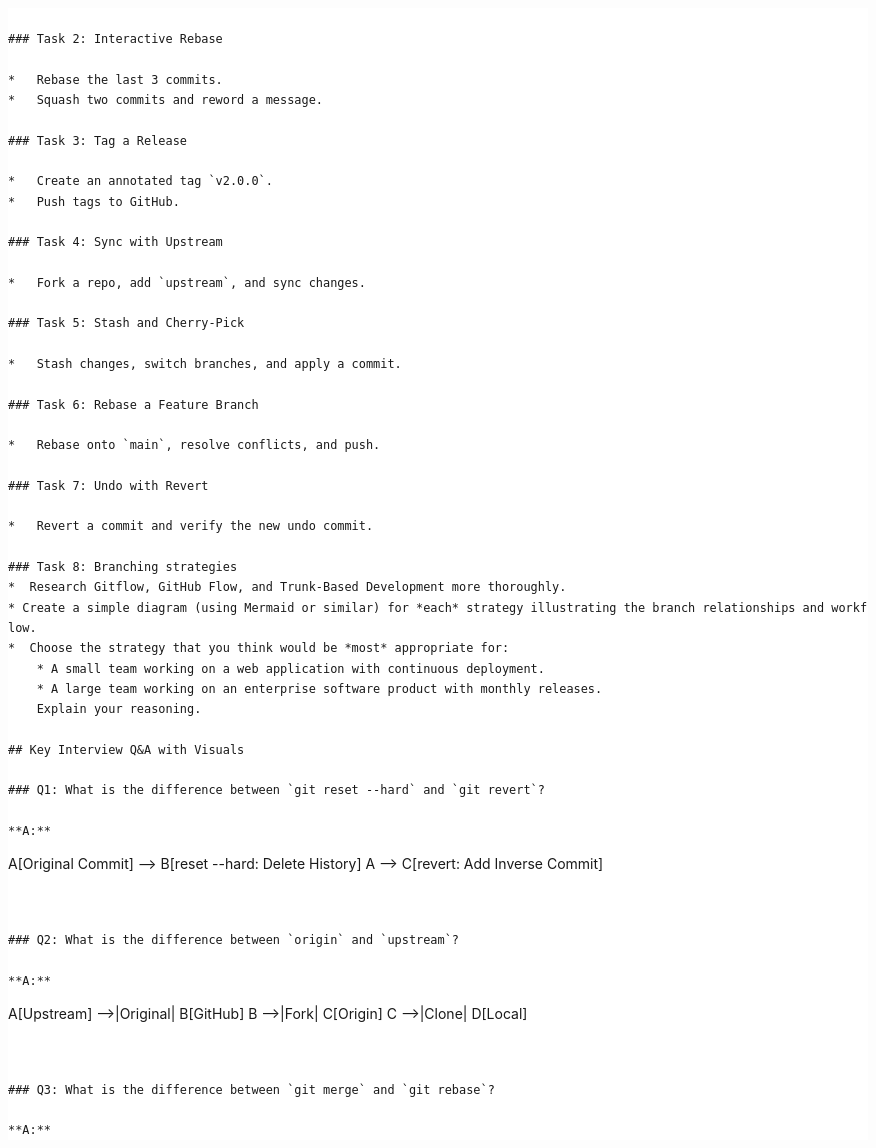 ```

### Task 2: Interactive Rebase

*   Rebase the last 3 commits.
*   Squash two commits and reword a message.

### Task 3: Tag a Release

*   Create an annotated tag `v2.0.0`.
*   Push tags to GitHub.

### Task 4: Sync with Upstream

*   Fork a repo, add `upstream`, and sync changes.

### Task 5: Stash and Cherry-Pick

*   Stash changes, switch branches, and apply a commit.

### Task 6: Rebase a Feature Branch

*   Rebase onto `main`, resolve conflicts, and push.

### Task 7: Undo with Revert

*   Revert a commit and verify the new undo commit.

### Task 8: Branching strategies
*  Research Gitflow, GitHub Flow, and Trunk-Based Development more thoroughly.
* Create a simple diagram (using Mermaid or similar) for *each* strategy illustrating the branch relationships and workflow.
*  Choose the strategy that you think would be *most* appropriate for:
    * A small team working on a web application with continuous deployment.
    * A large team working on an enterprise software product with monthly releases.
    Explain your reasoning.

## Key Interview Q&A with Visuals

### Q1: What is the difference between `git reset --hard` and `git revert`?

**A:**

```
A[Original Commit] --> B[reset --hard: Delete History]
A --> C[revert: Add Inverse Commit]
```


### Q2: What is the difference between `origin` and `upstream`?

**A:**

```
A[Upstream] -->|Original| B[GitHub]
B -->|Fork| C[Origin]
C -->|Clone| D[Local]
```


### Q3: What is the difference between `git merge` and `git rebase`?

**A:**

```